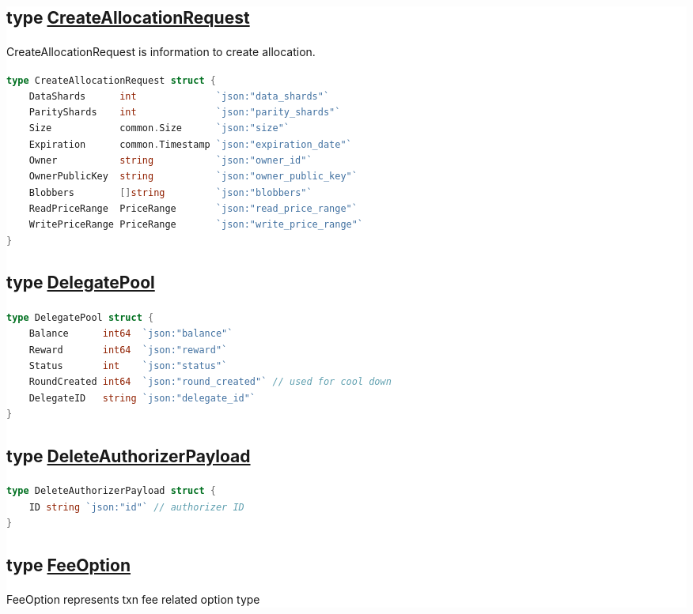 <a name="CreateAllocationRequest"></a>
## type [CreateAllocationRequest](<https://github.com/0chain/gosdk/blob/doc/initial/zcncore/transaction.go#L182-L192>)

CreateAllocationRequest is information to create allocation.

```go
type CreateAllocationRequest struct {
    DataShards      int              `json:"data_shards"`
    ParityShards    int              `json:"parity_shards"`
    Size            common.Size      `json:"size"`
    Expiration      common.Timestamp `json:"expiration_date"`
    Owner           string           `json:"owner_id"`
    OwnerPublicKey  string           `json:"owner_public_key"`
    Blobbers        []string         `json:"blobbers"`
    ReadPriceRange  PriceRange       `json:"read_price_range"`
    WritePriceRange PriceRange       `json:"write_price_range"`
}
```

<a name="DelegatePool"></a>
## type [DelegatePool](<https://github.com/0chain/gosdk/blob/doc/initial/zcncore/transaction.go#L81-L87>)



```go
type DelegatePool struct {
    Balance      int64  `json:"balance"`
    Reward       int64  `json:"reward"`
    Status       int    `json:"status"`
    RoundCreated int64  `json:"round_created"` // used for cool down
    DelegateID   string `json:"delegate_id"`
}
```

<a name="DeleteAuthorizerPayload"></a>
## type [DeleteAuthorizerPayload](<https://github.com/0chain/gosdk/blob/doc/initial/zcncore/transaction.go#L230-L232>)



```go
type DeleteAuthorizerPayload struct {
    ID string `json:"id"` // authorizer ID
}
```

<a name="FeeOption"></a>
## type [FeeOption](<https://github.com/0chain/gosdk/blob/doc/initial/zcncore/transaction_base.go#L482>)

FeeOption represents txn fee related option type
